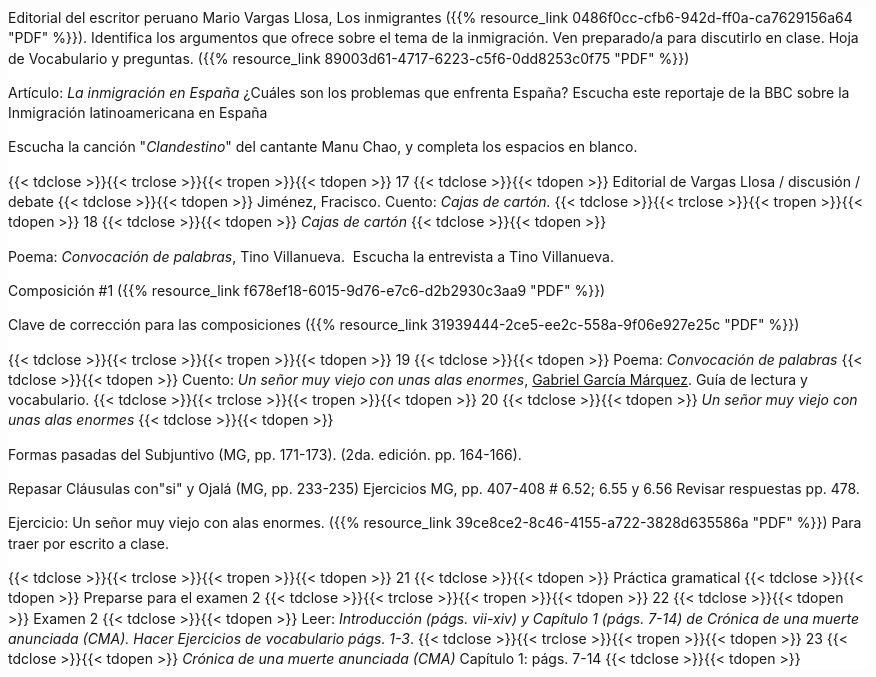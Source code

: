 Editorial del escritor peruano Mario Vargas Llosa, Los inmigrantes ({{% resource_link 0486f0cc-cfb6-942d-ff0a-ca7629156a64 "PDF" %}}). Identifica los argumentos que ofrece sobre el tema de la inmigración. Ven preparado/a para discutirlo en clase. Hoja de Vocabulario y preguntas. ({{% resource_link 89003d61-4717-6223-c5f6-0dd8253c0f75 "PDF" %}})

Artículo: *La inmigración en España* ¿Cuáles son los problemas que enfrenta España? Escucha este reportaje de la BBC sobre la Inmigración latinoamericana en España

Escucha la canción "*Clandestino*" del cantante Manu Chao, y completa los espacios en blanco.

{{< tdclose >}}{{< trclose >}}{{< tropen >}}{{< tdopen >}}
17
{{< tdclose >}}{{< tdopen >}}
Editorial de Vargas Llosa / discusión / debate
{{< tdclose >}}{{< tdopen >}}
Jiménez, Fracisco. Cuento: *Cajas de cartón.*
{{< tdclose >}}{{< trclose >}}{{< tropen >}}{{< tdopen >}}
18
{{< tdclose >}}{{< tdopen >}}
*Cajas de cartón*
{{< tdclose >}}{{< tdopen >}}

Poema: *Convocación de palabras*, Tino Villanueva.  Escucha la entrevista a Tino Villanueva.

Composición #1 ({{% resource_link f678ef18-6015-9d76-e7c6-d2b2930c3aa9 "PDF" %}})

Clave de corrección para las composiciones ({{% resource_link 31939444-2ce5-ee2c-558a-9f06e927e25c "PDF" %}})

{{< tdclose >}}{{< trclose >}}{{< tropen >}}{{< tdopen >}}
19
{{< tdclose >}}{{< tdopen >}}
Poema: *Convocación de palabras*
{{< tdclose >}}{{< tdopen >}}
Cuento: *Un señor muy viejo con unas alas enormes*, [Gabriel García Márquez](http://www.bbc.co.uk/spanish/seriemilenio03.htm). Guía de lectura y vocabulario.
{{< tdclose >}}{{< trclose >}}{{< tropen >}}{{< tdopen >}}
20
{{< tdclose >}}{{< tdopen >}}
*Un señor muy viejo con unas alas enormes*
{{< tdclose >}}{{< tdopen >}}

Formas pasadas del Subjuntivo (MG, pp. 171-173). (2da. edición. pp. 164-166).

Repasar Cláusulas con"si" y Ojalá (MG, pp. 233-235) Ejercicios MG, pp. 407-408 # 6.52; 6.55 y 6.56 Revisar respuestas pp. 478.

Ejercicio: Un señor muy viejo con alas enormes. ({{% resource_link 39ce8ce2-8c46-4155-a722-3828d635586a "PDF" %}}) Para traer por escrito a clase.

{{< tdclose >}}{{< trclose >}}{{< tropen >}}{{< tdopen >}}
21
{{< tdclose >}}{{< tdopen >}}
Práctica gramatical
{{< tdclose >}}{{< tdopen >}}
Preparse para el examen 2
{{< tdclose >}}{{< trclose >}}{{< tropen >}}{{< tdopen >}}
22
{{< tdclose >}}{{< tdopen >}}
Examen 2
{{< tdclose >}}{{< tdopen >}}
Leer: *Introducción (págs. vii-xiv) y Capítulo 1 (págs. 7-14) de Crónica de una muerte anunciada (CMA). Hacer Ejercicios de vocabulario págs. 1-3*.
{{< tdclose >}}{{< trclose >}}{{< tropen >}}{{< tdopen >}}
23
{{< tdclose >}}{{< tdopen >}}
*Crónica de una muerte anunciada (CMA)* Capítulo 1: págs. 7-14
{{< tdclose >}}{{< tdopen >}}